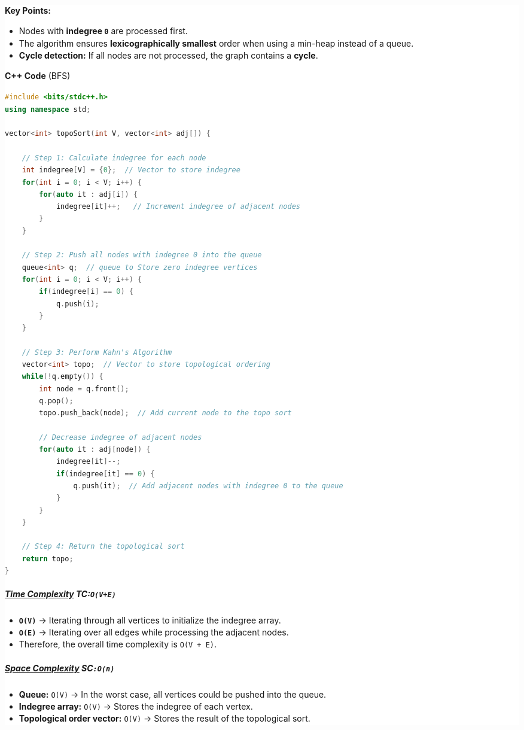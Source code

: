 **Key Points:**
- Nodes with **indegree `0`** are processed first.
- The algorithm ensures **lexicographically smallest** order when using a min-heap instead of a queue.
- **Cycle detection:** If all nodes are not processed, the graph contains a **cycle**.

**C++ Code** (BFS)
```cpp
#include <bits/stdc++.h>
using namespace std;

vector<int> topoSort(int V, vector<int> adj[]) {
	
	// Step 1: Calculate indegree for each node
	int indegree[V] = {0};  // Vector to store indegree
	for(int i = 0; i < V; i++) {
		for(auto it : adj[i]) {  
			indegree[it]++;   // Increment indegree of adjacent nodes
		}
	}

	// Step 2: Push all nodes with indegree 0 into the queue
	queue<int> q;  // queue to Store zero indegree vertices
	for(int i = 0; i < V; i++) {
		if(indegree[i] == 0) {
			q.push(i);
		}
	}

	// Step 3: Perform Kahn's Algorithm
	vector<int> topo;  // Vector to store topological ordering
	while(!q.empty()) {
		int node = q.front();
		q.pop();
		topo.push_back(node);  // Add current node to the topo sort

		// Decrease indegree of adjacent nodes
		for(auto it : adj[node]) {
			indegree[it]--;
			if(indegree[it] == 0) {
				q.push(it);  // Add adjacent nodes with indegree 0 to the queue
			}
		}	
	}

	// Step 4: Return the topological sort
	return topo;
}

```

##### <ins>Time  Complexity</ins>  TC:`O(V+E)`
- **`O(V)`** → Iterating through all vertices to initialize the indegree array.
- **`O(E)`** → Iterating over all edges while processing the adjacent nodes.
- Therefore, the overall time complexity is `O(V + E)`.

##### <ins>Space Complexity</ins>  SC`:O(n)`
- **Queue:** `O(V)` → In the worst case, all vertices could be pushed into the queue.
- **Indegree array:** `O(V)` → Stores the indegree of each vertex.
- **Topological order vector:** `O(V)` → Stores the result of the topological sort.